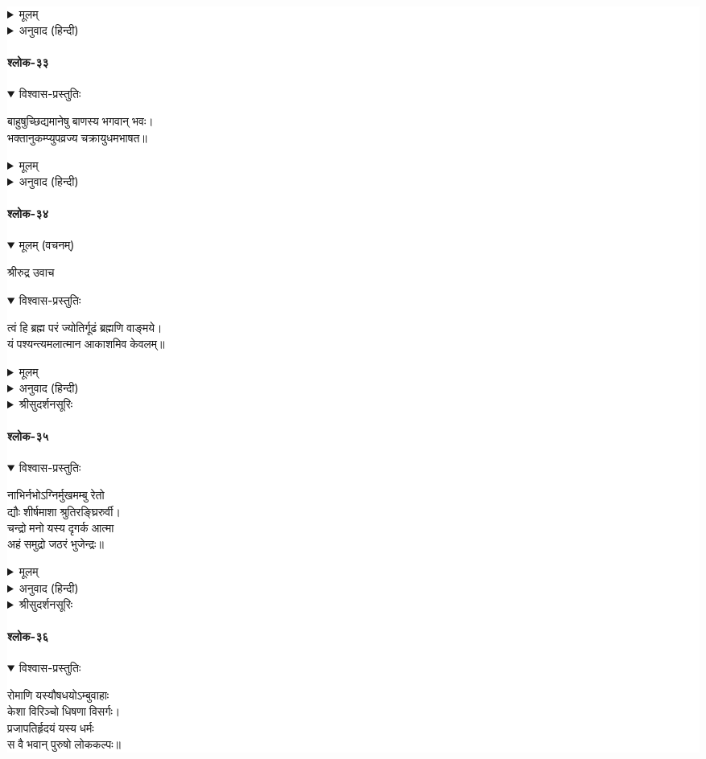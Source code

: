 <details><summary>मूलम्</summary></details>

<details><summary>अनुवाद (हिन्दी)</summary></details>

#### श्लोक-३३


<details open><summary>विश्वास-प्रस्तुतिः</summary>

बाहुषुच्छिद्यमानेषु बाणस्य भगवान् भवः।  
भक्तानुकम्प्युपव्रज्य चक्रायुधमभाषत॥
</details>

<details><summary>मूलम्</summary></details>

<details><summary>अनुवाद (हिन्दी)</summary></details>

#### श्लोक-३४


<details open><summary>मूलम् (वचनम्)</summary>

श्रीरुद्र उवाच
</details>

<details open><summary>विश्वास-प्रस्तुतिः</summary>

त्वं हि ब्रह्म परं ज्योतिर्गूढं ब्रह्मणि वाङ्मये।  
यं पश्यन्त्यमलात्मान आकाशमिव केवलम्॥
</details>

<details><summary>मूलम्</summary></details>

<details><summary>अनुवाद (हिन्दी)</summary></details>

<details><summary>श्रीसुदर्शनसूरिः</summary></details>

#### श्लोक-३५


<details open><summary>विश्वास-प्रस्तुतिः</summary>

नाभिर्नभोऽग्निर्मुखमम्बु रेतो  
द्यौः शीर्षमाशा श्रुतिरङ्घ्रिरुर्वी।  
चन्द्रो मनो यस्य दृगर्क आत्मा  
अहं समुद्रो जठरं भुजेन्द्रः॥
</details>

<details><summary>मूलम्</summary></details>

<details><summary>अनुवाद (हिन्दी)</summary></details>

<details><summary>श्रीसुदर्शनसूरिः</summary></details>

#### श्लोक-३६


<details open><summary>विश्वास-प्रस्तुतिः</summary>

रोमाणि यस्यौषधयोऽम्बुवाहाः  
केशा विरिञ्चो धिषणा विसर्गः।  
प्रजापतिर्हृदयं यस्य धर्मः  
स वै भवान् पुरुषो लोककल्पः॥
</details>
